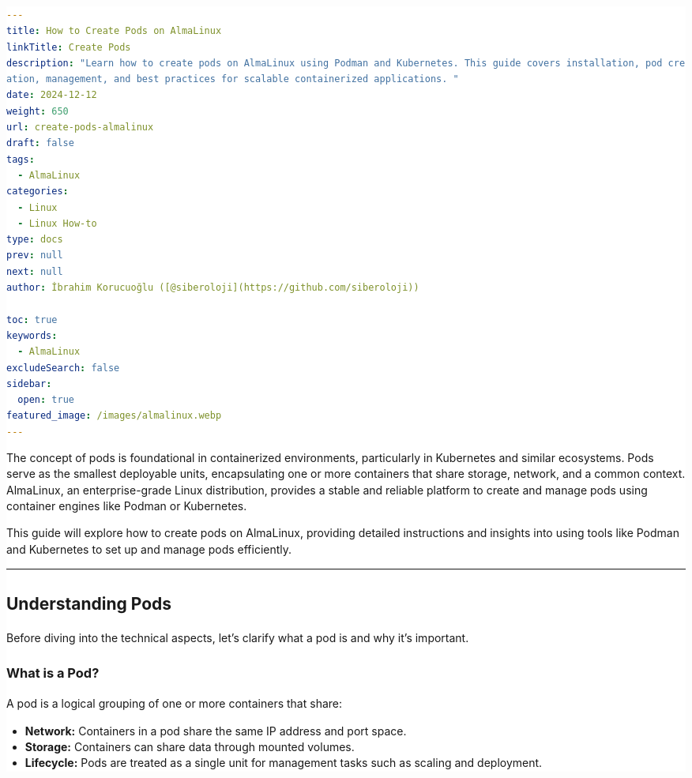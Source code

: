 ```yaml
---
title: How to Create Pods on AlmaLinux
linkTitle: Create Pods
description: "Learn how to create pods on AlmaLinux using Podman and Kubernetes. This guide covers installation, pod creation, management, and best practices for scalable containerized applications. "
date: 2024-12-12
weight: 650
url: create-pods-almalinux
draft: false
tags:
  - AlmaLinux
categories:
  - Linux
  - Linux How-to
type: docs
prev: null
next: null
author: İbrahim Korucuoğlu ([@siberoloji](https://github.com/siberoloji))

toc: true
keywords:
  - AlmaLinux
excludeSearch: false
sidebar:
  open: true
featured_image: /images/almalinux.webp
---
```

The concept of pods is foundational in containerized environments, particularly in Kubernetes and similar ecosystems. Pods serve as the smallest deployable units, encapsulating one or more containers that share storage, network, and a common context. AlmaLinux, an enterprise-grade Linux distribution, provides a stable and reliable platform to create and manage pods using container engines like Podman or Kubernetes.

This guide will explore how to create pods on AlmaLinux, providing detailed instructions and insights into using tools like Podman and Kubernetes to set up and manage pods efficiently.

---

## **Understanding Pods**

Before diving into the technical aspects, let’s clarify what a pod is and why it’s important.

### **What is a Pod?**

A pod is a logical grouping of one or more containers that share:

- **Network:** Containers in a pod share the same IP address and port space.
- **Storage:** Containers can share data through mounted volumes.
- **Lifecycle:** Pods are treated as a single unit for management tasks such as scaling and deployment.
